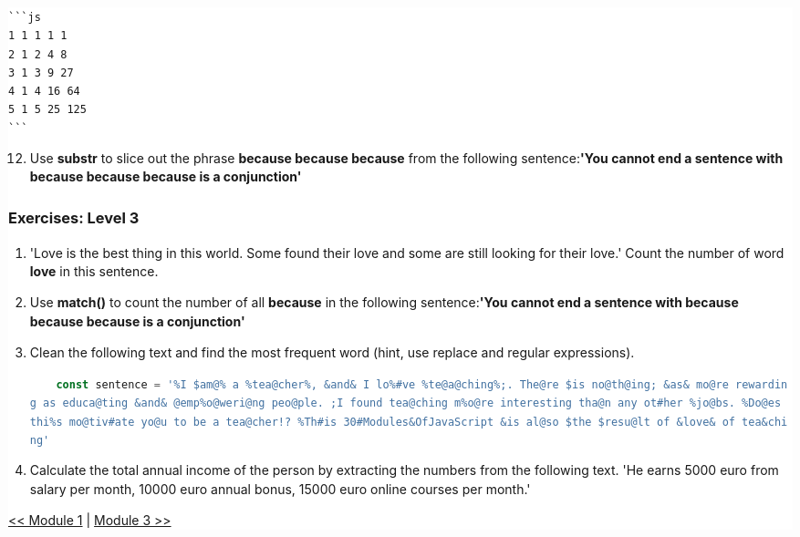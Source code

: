     ```js
    1 1 1 1 1
    2 1 2 4 8
    3 1 3 9 27
    4 1 4 16 64
    5 1 5 25 125
    ```

12.  Use __substr__ to slice out the phrase __because because because__ from the following sentence:__'You cannot end a sentence with because because because is a conjunction'__

### Exercises: Level 3

1. 'Love is the best thing in this world. Some found their love and some are still looking for their love.' Count the number of word __love__ in this sentence.

2. Use __match()__ to count the number of all __because__ in the following sentence:__'You cannot end a sentence with because because because is a conjunction'__

3. Clean the following text and find the most frequent word (hint, use replace and regular expressions).

    ```js
        const sentence = '%I $am@% a %tea@cher%, &and& I lo%#ve %te@a@ching%;. The@re $is no@th@ing; &as& mo@re rewarding as educa@ting &and& @emp%o@weri@ng peo@ple. ;I found tea@ching m%o@re interesting tha@n any ot#her %jo@bs. %Do@es thi%s mo@tiv#ate yo@u to be a tea@cher!? %Th#is 30#Modules&OfJavaScript &is al@so $the $resu@lt of &love& of tea&ching'
    ```

4. Calculate the total annual income of the person by extracting the numbers from the following text. 'He earns 5000 euro from salary per month, 10000 euro annual bonus, 15000 euro online courses per month.'

[<< Module 1](/README.md) | [Module 3 >>](/Module_03/03_booleans_operators_date.md)
